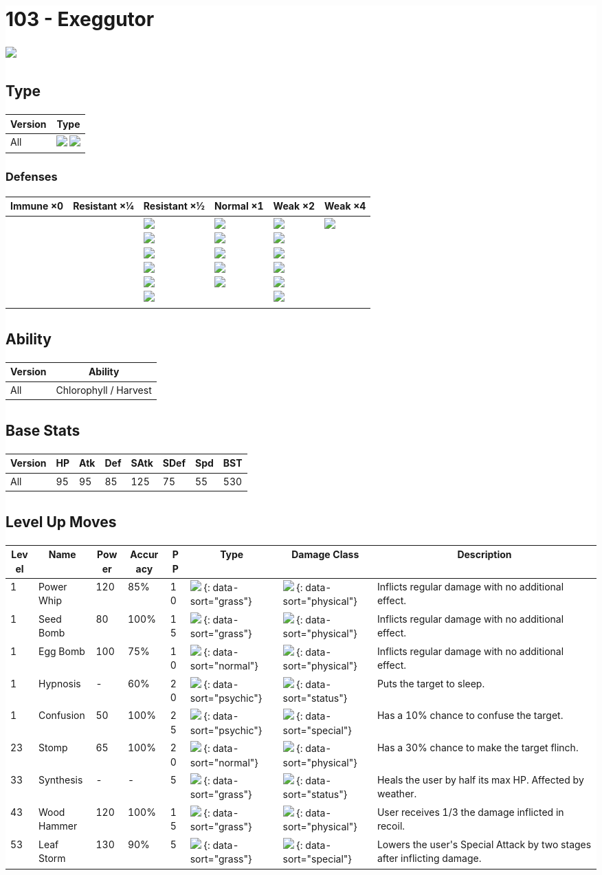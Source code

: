 # 103 - Exeggutor
![][103]

## Type

Version | Type
---     | ---
All     | ![][grass]  ![][psychic]

### Defenses

Immune ×0 | Resistant ×¼ | Resistant ×½                                                                                  | Normal ×1                                                               | Weak ×2                                                                            | Weak ×4
---       | ---          | ---                                                                                           | ---                                                                     | ---                                                                                | ---
&nbsp;    | &nbsp;       | ![][fighting]<br>![][ground]<br>![][water]<br>![][grass]<br>![][electric]<br>![][psychic]<br> | ![][normal]<br>![][rock]<br>![][steel]<br>![][dragon]<br>![][fairy]<br> | ![][flying]<br>![][poison]<br>![][ghost]<br>![][fire]<br>![][ice]<br>![][dark]<br> | ![][bug]<br>

## Ability

Version | Ability
---     | ---
All     | Chlorophyll / Harvest

## Base Stats

Version | HP  | Atk | Def | SAtk | SDef | Spd | BST
---     | --- | --- | --- | ---  | ---  | --- | ---
All     | 95  | 95  | 85  | 125  | 75   | 55  | 530

## Level Up Moves

Level | Name        | Power | Accuracy | PP  | Type                                 | Damage Class                           | Description
---   | ---         | ---   | ---      | --- | ---                                  | ---                                    | ---
1     | Power Whip  | 120   | 85%      | 10  | ![][grass] {: data-sort="grass"}     | ![][physical] {: data-sort="physical"} | Inflicts regular damage with no additional effect.
1     | Seed Bomb   | 80    | 100%     | 15  | ![][grass] {: data-sort="grass"}     | ![][physical] {: data-sort="physical"} | Inflicts regular damage with no additional effect.
1     | Egg Bomb    | 100   | 75%      | 10  | ![][normal] {: data-sort="normal"}   | ![][physical] {: data-sort="physical"} | Inflicts regular damage with no additional effect.
1     | Hypnosis    | -     | 60%      | 20  | ![][psychic] {: data-sort="psychic"} | ![][status] {: data-sort="status"}     | Puts the target to sleep.
1     | Confusion   | 50    | 100%     | 25  | ![][psychic] {: data-sort="psychic"} | ![][special] {: data-sort="special"}   | Has a 10% chance to confuse the target.
23    | Stomp       | 65    | 100%     | 20  | ![][normal] {: data-sort="normal"}   | ![][physical] {: data-sort="physical"} | Has a 30% chance to make the target flinch.
33    | Synthesis   | -     | -        | 5   | ![][grass] {: data-sort="grass"}     | ![][status] {: data-sort="status"}     | Heals the user by half its max HP.  Affected by weather.
43    | Wood Hammer | 120   | 100%     | 15  | ![][grass] {: data-sort="grass"}     | ![][physical] {: data-sort="physical"} | User receives 1/3 the damage inflicted in recoil.
53    | Leaf Storm  | 130   | 90%      | 5   | ![][grass] {: data-sort="grass"}     | ![][special] {: data-sort="special"}   | Lowers the user's Special Attack by two stages after inflicting damage.


[103]: ../img/pokemon/103.png
[normal]: ../img/types/normal.png
[fire]: ../img/types/fire.png
[fighting]: ../img/types/fighting.png
[water]: ../img/types/water.png
[flying]: ../img/types/flying.png
[grass]: ../img/types/grass.png
[poison]: ../img/types/poison.png
[electric]: ../img/types/electric.png
[ground]: ../img/types/ground.png
[psychic]: ../img/types/psychic.png
[rock]: ../img/types/rock.png
[ice]: ../img/types/ice.png
[bug]: ../img/types/bug.png
[dragon]: ../img/types/dragon.png
[ghost]: ../img/types/ghost.png
[dark]: ../img/types/dark.png
[steel]: ../img/types/steel.png
[fairy]: ../img/types/fairy.png
[physical]: ../img/types/physical.png
[special]: ../img/types/special.png
[status]: ../img/types/status.png
[Strength]: ../../move_changes/#strength